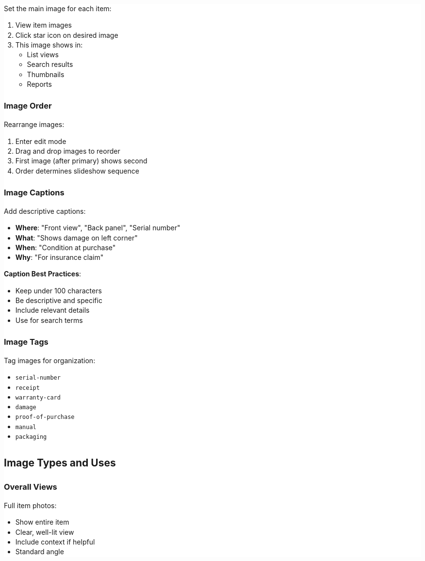 Set the main image for each item:

1. View item images
2. Click star icon on desired image
3. This image shows in:
   - List views
   - Search results
   - Thumbnails
   - Reports

### Image Order

Rearrange images:

1. Enter edit mode
2. Drag and drop images to reorder
3. First image (after primary) shows second
4. Order determines slideshow sequence

### Image Captions

Add descriptive captions:

- **Where**: "Front view", "Back panel", "Serial number"
- **What**: "Shows damage on left corner"
- **When**: "Condition at purchase"
- **Why**: "For insurance claim"

**Caption Best Practices**:
- Keep under 100 characters
- Be descriptive and specific
- Include relevant details
- Use for search terms

### Image Tags

Tag images for organization:

- `serial-number`
- `receipt`
- `warranty-card`
- `damage`
- `proof-of-purchase`
- `manual`
- `packaging`

## Image Types and Uses

### Overall Views

Full item photos:
- Show entire item
- Clear, well-lit view
- Include context if helpful
- Standard angle
